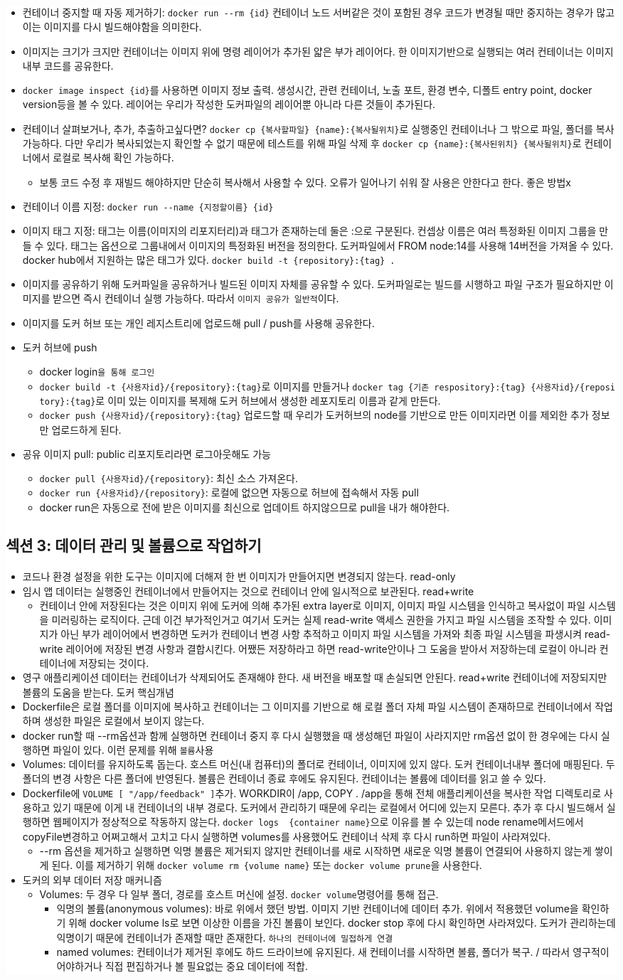 - 컨테이너 중지할 때 자동 제거하기: `docker run --rm {id}`  컨테이너 노드 서버같은 것이 포함된 경우 코드가 변경될 때만 중지하는 경우가 많고 이는 이미지를 다시 빌드해야함을 의미한다. 

- 이미지는 크기가 크지만 컨테이너는 이미지 위에 명령 레이어가 추가된 얇은 부가 레이어다. 한 이미지기반으로 실행되는 여러 컨테이너는 이미지 내부 코드를 공유한다. 

- `docker image inspect {id}`를 사용하면 이미지 정보 출력. 생성시간, 관련 컨테이너, 노출 포트, 환경 변수, 디폴트 entry point, docker version등을 볼 수 있다. 레이어는 우리가 작성한 도커파일의 레이어뿐 아니라 다른 것들이 추가된다. 

- 컨테이너 살펴보거나, 추가, 추출하고싶다면? `docker cp {복사할파일} {name}:{복사될위치}`로 실행중인 컨테이너나 그 밖으로 파일, 폴더를 복사가능하다. 다만 우리가 복사되었는지 확인할 수 없기 때문에 테스트를 위해 파일 삭제 후 `docker cp {name}:{복사된위치} {복사될위치}`로 컨테이너에서 로컬로 복사해 확인 가능하다.

  - 보통 코드 수정 후 재빌드 해야하지만 단순히 복사해서 사용할 수 있다. 오류가 일어나기 쉬워 잘 사용은 안한다고 한다. 좋은 방법x

- 컨테이너 이름 지정: `docker run --name {지정할이름} {id}`

- 이미지 태그 지정: 태그는 이름(이미지의 리포지터리)과 태그가 존재하는데 둘은 :으로 구분된다. 컨셉상 이름은 여러 특정화된 이미지 그룹을 만들 수 있다. 태그는  옵션으로 그룹내에서 이미지의 특정화된 버전을 정의한다. 도커파일에서 FROM node:14를 사용해 14버전을 가져올 수 있다. docker hub에서 지원하는 많은 태그가 있다. `docker build -t {repository}:{tag} .`

- 이미지를 공유하기 위해 도커파일을 공유하거나 빌드된 이미지 자체를 공유할 수 있다. 도커파일로는 빌드를 시행하고 파일 구조가 필요하지만 이미지를 받으면 즉시 컨테이너 실행 가능하다.  따라서 `이미지 공유가 일반적`이다. 

- 이미지를 도커 허브 또는 개인 레지스트리에 업로드해 pull / push를 사용해 공유한다.

- 도커 허브에 push

  - docker login`을 통해 로그인`
  - `docker build -t {사용자id}/{repository}:{tag}`로 이미지를 만들거나 `docker tag {기존 respository}:{tag} {사용자id}/{repository}:{tag}`로 이미 있는 이미지를 복제해 도커 허브에서 생성한 레포지토리 이름과 같게 만든다. 
  - `docker push {사용자id}/{repository}:{tag}` 업로드할 때 우리가 도커허브의 node를 기반으로 만든 이미지라면 이를 제외한 추가 정보만 업로드하게 된다.

- 공유 이미지 pull: public 리포지토리라면 로그아웃해도 가능

  - `docker pull {사용자id}/{repository}`: 최신 소스 가져온다.
  - `docker run {사용자id}/{repository}`: 로컬에 없으면 자동으로 허브에 접속해서 자동 pull
  - docker run은 자동으로 전에 받은 이미지를 최신으로 업데이트 하지않으므로 pull을 내가 해야한다.



## 섹션 3: 데이터 관리 및 볼륨으로 작업하기

- 코드나 환경 설정을 위한 도구는 이미지에 더해져 한 번 이미지가 만들어지면 변경되지 않는다. read-only
- 임시 앱 데이터는 실행중인 컨테이너에서 만들어지는 것으로 컨테이너 안에 일시적으로 보관된다. read+write
  - 컨테이너 안에 저장된다는 것은 이미지 위에 도커에 의해 추가된 extra layer로 이미지, 이미지 파일 시스템을 인식하고 복사없이 파일 시스템을 미러링하는 로직이다. 근데 이건 부가적인거고 여기서 도커는 실제 read-write 액세스 권한을 가지고 파일 시스템을 조작할 수 있다. 이미지가 아닌 부가 레이어에서 변경하면 도커가 컨테이너 변경 사항 추적하고 이미지 파일 시스템을 가져와 최종 파일 시스템을 파생시켜 read-write 레이어에 저장된 변경 사항과 결합시킨다. 어쨌든 저장하라고 하면 read-write안이나 그 도움을 받아서 저장하는데 로컬이 아니라 컨테이너에 저장되는 것이다.
- 영구 애플리케이션 데이터는 컨테이너가 삭제되어도 존재해야 한다. 새 버전을 배포할 때 손실되면 안된다. read+write 컨테이너에 저장되지만 볼륨의 도움을 받는다. 도커 핵심개념
- Dockerfile은 로컬 폴더를 이미지에 복사하고 컨테이너는 그 이미지를 기반으로 해 로컬 폴더 자체 파일 시스템이 존재하므로 컨테이너에서 작업하며 생성한 파일은 로컬에서 보이지 않는다.
- docker run할 때 --rm옵션과 함께 실행하면 컨테이너 중지 후 다시 실행했을 때 생성해던 파일이 사라지지만 rm옵션 없이 한 경우에는 다시 실행하면 파일이 있다. 이런 문제를 위해 `볼륨`사용
- Volumes: 데이터를 유지하도록 돕는다. 호스트 머신(내 컴퓨터)의 폴더로 컨테이너, 이미지에 있지 않다. 도커 컨테이너내부 폴더에 매핑된다. 두 폴더의 변경 사항은 다른 폴더에 반영된다. 볼륨은 컨테이너 종료 후에도 유지된다. 컨테이너는 볼륨에 데이터를 읽고 쓸 수 있다. 
- Dockerfile에 `VOLUME [ "/app/feedback" ]`추가. WORKDIR이 /app, COPY . /app을 통해 전체 애플리케이션을 복사한 작업 디렉토리로 사용하고 있기 때문에 이게 내 컨테이너의 내부 경로다. 도커에서 관리하기 때문에 우리는 로컬에서 어디에 있는지 모른다. 추가 후 다시 빌드해서 실행하면 웹페이지가 정상적으로 작동하지 않는다. `docker logs  {container name}`으로 이유를 볼 수 있는데 node rename메서드에서 copyFile변경하고 어쩌고해서 고치고 다시 실행하면 volumes를 사용했어도 컨테이너 삭제 후 다시 run하면 파일이 사라져있다.
  - --rm 옵션을 제거하고 실행하면 익명 볼륨은 제거되지 않지만 컨테이너를 새로 시작하면 새로운 익명 볼륨이 연결되어 사용하지 않는게 쌓이게 된다. 이를 제거하기 위해 `docker volume rm {volume name}` 또는 `docker volume prune`을 사용한다.
- 도커의 외부 데이터 저장 매커니즘
  - Volumes: 두 경우 다 일부 폴더, 경로를 호스트 머신에 설정. `docker volume`명령어를 통해 접근. 
    - 익명의 볼륨(anonymous volumes): 바로 위에서 했던 방법. 이미지 기반 컨테이너에 데이터 추가. 위에서 적용했던 volume을 확인하기 위해 docker volume ls로 보면 이상한 이름을 가진 볼륨이 보인다. docker stop 후에 다시 확인하면 사라져있다. 도커가 관리하는데 익명이기 때문에 컨테이너가 존재할 때만 존재한다. `하나의 컨테이너에 밀접하게 연결`
    - named volumes: 컨테이너가 제거된 후에도 하드 드라이브에 유지된다. 새 컨테이너를 시작하면 볼륨, 폴더가 복구. / 따라서 영구적이어야하거나 직접 편집하거나 볼 필요없는 중요 데이터에 적합.